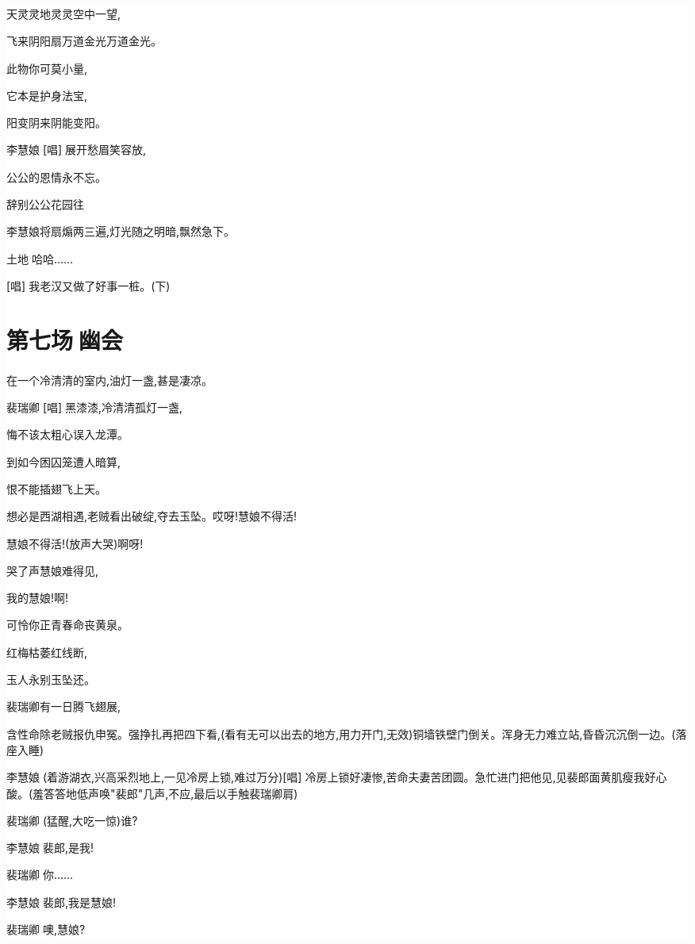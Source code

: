 天灵灵地灵灵空中一望,

飞来阴阳扇万道金光万道金光。

此物你可莫小量,

它本是护身法宝,

阳变阴来阴能变阳。

李慧娘 [唱] 展开愁眉笑容放,

公公的恩情永不忘。

辞别公公花园往

李慧娘将扇煽两三遍,灯光随之明暗,飘然急下。

土地 哈哈……

[唱] 我老汉又做了好事一桩。(下)

# 第七场 幽会

在一个冷清清的室内,油灯一盏,甚是凄凉。

裴瑞卿 [唱] 黑漆漆,冷清清孤灯一盏,

悔不该太粗心误入龙潭。

到如今困囚笼遭人暗算,

恨不能插翅飞上天。

想必是西湖相遇,老贼看出破绽,夺去玉坠。哎呀!慧娘不得活!

慧娘不得活!(放声大哭)啊呀!

哭了声慧娘难得见,

我的慧娘!啊!

可怜你正青春命丧黄泉。

红梅枯萎红线断,

玉人永别玉坠还。

裴瑞卿有一日腾飞翅展,

含性命除老贼报仇申冤。强挣扎再把四下看,(看有无可以出去的地方,用力开门,无效)铜墙铁壁门倒关。浑身无力难立站,昏昏沉沉倒一边。(落座入睡)

李慧娘 (着游湖衣,兴高采烈地上,一见冷房上锁,难过万分)[唱] 冷房上锁好凄惨,苦命夫妻苦团圆。急忙进门把他见,见裴郎面黄肌瘦我好心酸。(羞答答地低声唤"裴郎"几声,不应,最后以手触裴瑞卿肩)

裴瑞卿 (猛醒,大吃一惊)谁?

李慧娘 裴郎,是我!

裴瑞卿 你……

李慧娘 裴郎,我是慧娘!

裴瑞卿 噢,慧娘?
